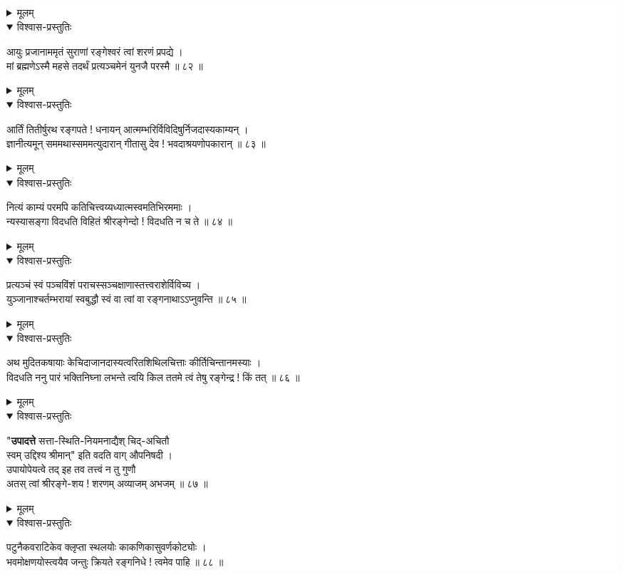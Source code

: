 <details><summary>मूलम्</summary></details>


<details open><summary>विश्वास-प्रस्तुतिः</summary>

आयुः प्रजानाममृतं सुराणां रङ्गेश्वरं त्वां शरणं प्रपद्ये ।  
मां ब्रह्मणेऽस्मै महसे तदर्थं प्रत्यञ्चमेनं युनजै परस्मै ॥ ८२ ॥
</details>

<details><summary>मूलम्</summary></details>


<details open><summary>विश्वास-प्रस्तुतिः</summary>

आर्तिं तितीर्षुरथ रङ्गपते ! धनायन् आत्मम्भरिर्विविदिषुर्निजदास्यकाम्यन् ।  
ज्ञानीत्यमून् सममथास्सममत्युदारान् गीतासु देव ! भवदाश्रयणोपकारान् ॥ ८३ ॥
</details>

<details><summary>मूलम्</summary></details>


<details open><summary>विश्वास-प्रस्तुतिः</summary>

नित्यं काम्यं परमपि कतिचित्त्वय्यध्यात्मस्वमतिभिरममाः ।  
न्यस्यासङ्गा विदधति विहितं श्रीरङ्गेन्दो ! विदधति न च ते ॥ ८४ ॥
</details>

<details><summary>मूलम्</summary></details>


<details open><summary>विश्वास-प्रस्तुतिः</summary>

प्रत्यञ्चं स्वं पञ्चविंशं पराचस्सञ्चक्षाणास्तत्त्वराशेर्विविच्य ।  
युञ्जानाश्चर्तम्भरायां स्वबुद्धौ स्वं वा त्वां वा रङ्गनाथाऽऽप्नुवन्ति ॥ ८५ ॥
</details>

<details><summary>मूलम्</summary></details>


<details open><summary>विश्वास-प्रस्तुतिः</summary>

अथ मुदितकषायाः केचिदाजानदास्यत्वरितशिथिलचित्ताः कीर्तिचिन्तानमस्याः ।  
विदधति ननु पारं भक्तिनिघ्ना लभन्ते त्वयि किल ततमे त्वं तेषु रङ्गेन्द्र ! किं तत् ॥ ८६ ॥
</details>

<details><summary>मूलम्</summary></details>


<details open><summary>विश्वास-प्रस्तुतिः</summary>

"**उपादत्ते** सत्ता-स्थिति-नियमनाद्यैश् चिद्-अचितौ  
स्वम् उद्दिश्य श्रीमान्" इति वदति वाग् औपनिषदी ।  
उपायोपेयत्वे तद् इह तव तत्त्वं न तु गुणौ  
अतस् त्वां श्रीरङ्गे-शय ! शरणम् अव्याजम् अभजम् ॥ ८७ ॥
</details>

<details><summary>मूलम्</summary></details>


<details open><summary>विश्वास-प्रस्तुतिः</summary>

पटुनैकवराटिकेव क्लृप्ता स्थलयोः काकणिकासुवर्णकोट्योः ।  
भवमोक्षणयोस्त्वयैव जन्तुः क्रियते रङ्गनिधे ! त्वमेव पाहि ॥ ८८ ॥
</details>
